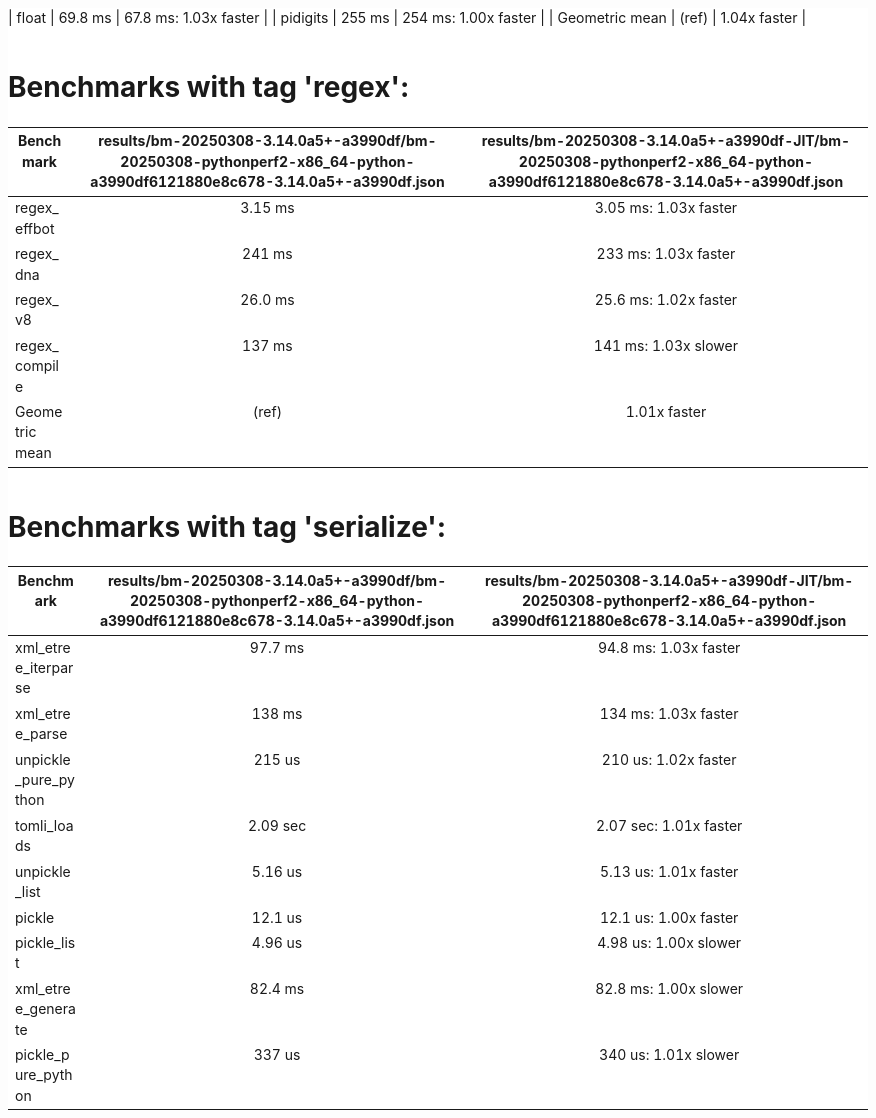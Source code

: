 | float          | 69.8 ms                                                                                                                 | 67.8 ms: 1.03x faster                                                                                                       |
| pidigits       | 255 ms                                                                                                                  | 254 ms: 1.00x faster                                                                                                        |
| Geometric mean | (ref)                                                                                                                   | 1.04x faster                                                                                                                |

Benchmarks with tag 'regex':
============================

| Benchmark      | results/bm-20250308-3.14.0a5+-a3990df/bm-20250308-pythonperf2-x86_64-python-a3990df6121880e8c678-3.14.0a5+-a3990df.json | results/bm-20250308-3.14.0a5+-a3990df-JIT/bm-20250308-pythonperf2-x86_64-python-a3990df6121880e8c678-3.14.0a5+-a3990df.json |
|----------------|:-----------------------------------------------------------------------------------------------------------------------:|:---------------------------------------------------------------------------------------------------------------------------:|
| regex_effbot   | 3.15 ms                                                                                                                 | 3.05 ms: 1.03x faster                                                                                                       |
| regex_dna      | 241 ms                                                                                                                  | 233 ms: 1.03x faster                                                                                                        |
| regex_v8       | 26.0 ms                                                                                                                 | 25.6 ms: 1.02x faster                                                                                                       |
| regex_compile  | 137 ms                                                                                                                  | 141 ms: 1.03x slower                                                                                                        |
| Geometric mean | (ref)                                                                                                                   | 1.01x faster                                                                                                                |

Benchmarks with tag 'serialize':
================================

| Benchmark            | results/bm-20250308-3.14.0a5+-a3990df/bm-20250308-pythonperf2-x86_64-python-a3990df6121880e8c678-3.14.0a5+-a3990df.json | results/bm-20250308-3.14.0a5+-a3990df-JIT/bm-20250308-pythonperf2-x86_64-python-a3990df6121880e8c678-3.14.0a5+-a3990df.json |
|----------------------|:-----------------------------------------------------------------------------------------------------------------------:|:---------------------------------------------------------------------------------------------------------------------------:|
| xml_etree_iterparse  | 97.7 ms                                                                                                                 | 94.8 ms: 1.03x faster                                                                                                       |
| xml_etree_parse      | 138 ms                                                                                                                  | 134 ms: 1.03x faster                                                                                                        |
| unpickle_pure_python | 215 us                                                                                                                  | 210 us: 1.02x faster                                                                                                        |
| tomli_loads          | 2.09 sec                                                                                                                | 2.07 sec: 1.01x faster                                                                                                      |
| unpickle_list        | 5.16 us                                                                                                                 | 5.13 us: 1.01x faster                                                                                                       |
| pickle               | 12.1 us                                                                                                                 | 12.1 us: 1.00x faster                                                                                                       |
| pickle_list          | 4.96 us                                                                                                                 | 4.98 us: 1.00x slower                                                                                                       |
| xml_etree_generate   | 82.4 ms                                                                                                                 | 82.8 ms: 1.00x slower                                                                                                       |
| pickle_pure_python   | 337 us                                                                                                                  | 340 us: 1.01x slower                                                                                                        |